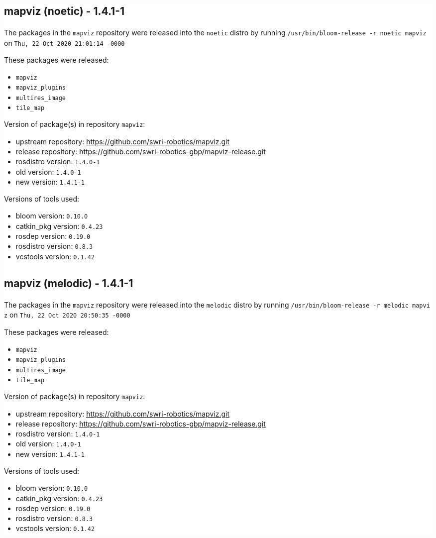 
## mapviz (noetic) - 1.4.1-1

The packages in the `mapviz` repository were released into the `noetic` distro by running `/usr/bin/bloom-release -r noetic mapviz` on `Thu, 22 Oct 2020 21:01:14 -0000`

These packages were released:
- `mapviz`
- `mapviz_plugins`
- `multires_image`
- `tile_map`

Version of package(s) in repository `mapviz`:

- upstream repository: https://github.com/swri-robotics/mapviz.git
- release repository: https://github.com/swri-robotics-gbp/mapviz-release.git
- rosdistro version: `1.4.0-1`
- old version: `1.4.0-1`
- new version: `1.4.1-1`

Versions of tools used:

- bloom version: `0.10.0`
- catkin_pkg version: `0.4.23`
- rosdep version: `0.19.0`
- rosdistro version: `0.8.3`
- vcstools version: `0.1.42`


## mapviz (melodic) - 1.4.1-1

The packages in the `mapviz` repository were released into the `melodic` distro by running `/usr/bin/bloom-release -r melodic mapviz` on `Thu, 22 Oct 2020 20:50:35 -0000`

These packages were released:
- `mapviz`
- `mapviz_plugins`
- `multires_image`
- `tile_map`

Version of package(s) in repository `mapviz`:

- upstream repository: https://github.com/swri-robotics/mapviz.git
- release repository: https://github.com/swri-robotics-gbp/mapviz-release.git
- rosdistro version: `1.4.0-1`
- old version: `1.4.0-1`
- new version: `1.4.1-1`

Versions of tools used:

- bloom version: `0.10.0`
- catkin_pkg version: `0.4.23`
- rosdep version: `0.19.0`
- rosdistro version: `0.8.3`
- vcstools version: `0.1.42`
